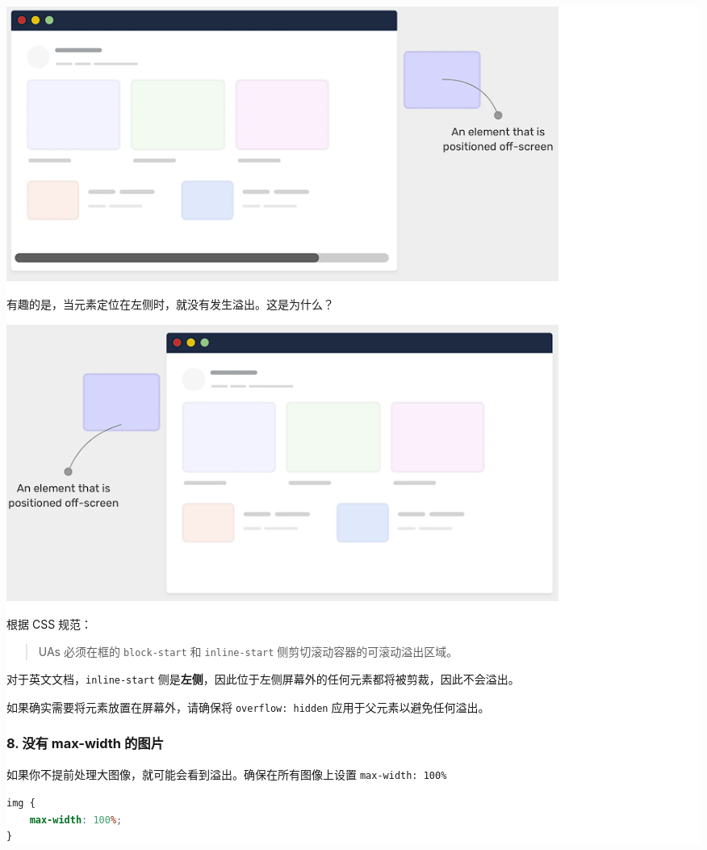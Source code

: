 ![w100%](./images/CSS_进阶_溢出问题/fmg.png)

有趣的是，当元素定位在左侧时，就没有发生溢出。这是为什么？

![w100%](./images/CSS_进阶_溢出问题/fmg2.png)

根据 CSS 规范：
> UAs 必须在框的 `block-start` 和 `inline-start`  侧剪切滚动容器的可滚动溢出区域。

对于英文文档，`inline-start` 侧是**左侧**，因此位于左侧屏幕外的任何元素都将被剪裁，因此不会溢出。

如果确实需要将元素放置在屏幕外，请确保将 `overflow: hidden` 应用于父元素以避免任何溢出。

### 8. 没有 max-width 的图片
如果你不提前处理大图像，就可能会看到溢出。确保在所有图像上设置 `max-width: 100%`
```css
img {
    max-width: 100%;
}
```
